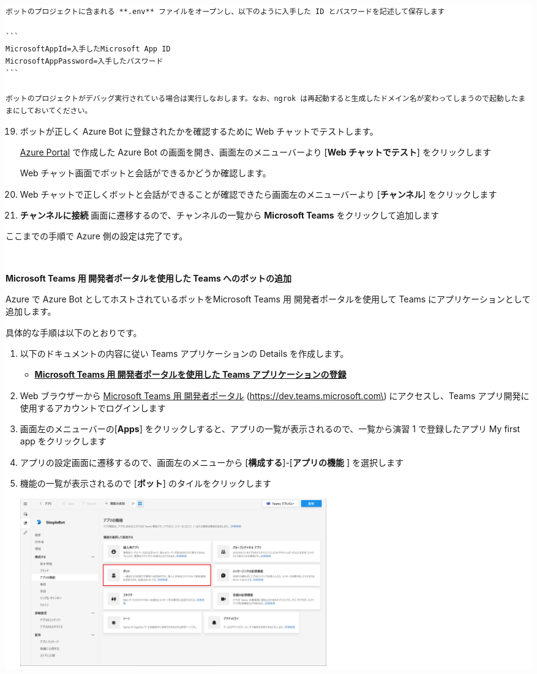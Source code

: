     ボットのプロジェクトに含まれる **.env** ファイルをオープンし、以下のように入手した ID とパスワードを記述して保存します

    ```
    MicrosoftAppId=入手したMicrosoft App ID
    MicrosoftAppPassword=入手したパスワード
    ```

    ボットのプロジェクトがデバッグ実行されている場合は実行しなおします。なお、ngrok は再起動すると生成したドメイン名が変わってしまうので起動したままにしておいてください。

19. ボットが正しく Azure Bot に登録されたかを確認するために Web チャットでテストします。

    [Azure Portal](https://portal.azure.com) で作成した Azure Bot の画面を開き、画面左のメニューバーより \[**Web チャットでテスト**\] をクリックします

    Web チャット画面でボットと会話ができるかどうか確認します。

20. Web チャットで正しくボットと会話ができることが確認できたら画面左のメニューバーより \[**チャンネル**\] をクリックします

21. **チャンネルに接続** 画面に遷移するので、チャンネルの一覧から **Microsoft Teams** をクリックして追加します

ここまでの手順で Azure 側の設定は完了です。

<br />

**Microsoft Teams 用 開発者ポータルを使用した Teams へのボットの追加**

Azure で Azure Bot としてホストされているボットをMicrosoft Teams 用 開発者ポータルを使用して Teams にアプリケーションとして追加します。

具体的な手順は以下のとおりです。

1. 以下のドキュメントの内容に従い Teams アプリケーションの Details を作成します。 

    * [**Microsoft Teams 用 開発者ポータルを使用した Teams アプリケーションの登録**](Ex01.md#microsoft-teams-%E7%94%A8-%E9%96%8B%E7%99%BA%E8%80%85%E3%83%9D%E3%83%BC%E3%82%BF%E3%83%AB%E3%82%92%E4%BD%BF%E7%94%A8%E3%81%97%E3%81%9F-teams-%E3%82%A2%E3%83%97%E3%83%AA%E3%82%B1%E3%83%BC%E3%82%B7%E3%83%A7%E3%83%B3%E3%81%AE%E7%99%BB%E9%8C%B2)

2. Web ブラウザーから [Microsoft Teams 用 開発者ポータル](https://dev.teams.microsoft.com/) \(https://dev.teams.microsoft.com\) にアクセスし、Teams アプリ開発に使用するアカウントでログインします

3. 画面左のメニューバーの\[**Apps**\] をクリックしすると、アプリの一覧が表示されるので、一覧から演習 1 で登録したアプリ My first app をクリックします

4. アプリの設定画面に遷移するので、画面左のメニューから \[**構成する**\]-\[**アプリの機能** \] を選択します

5. 機能の一覧が表示されるので \[**ボット**] のタイルをクリックします

    <img src="images/21Augst_AddBot.png" width="500px">
